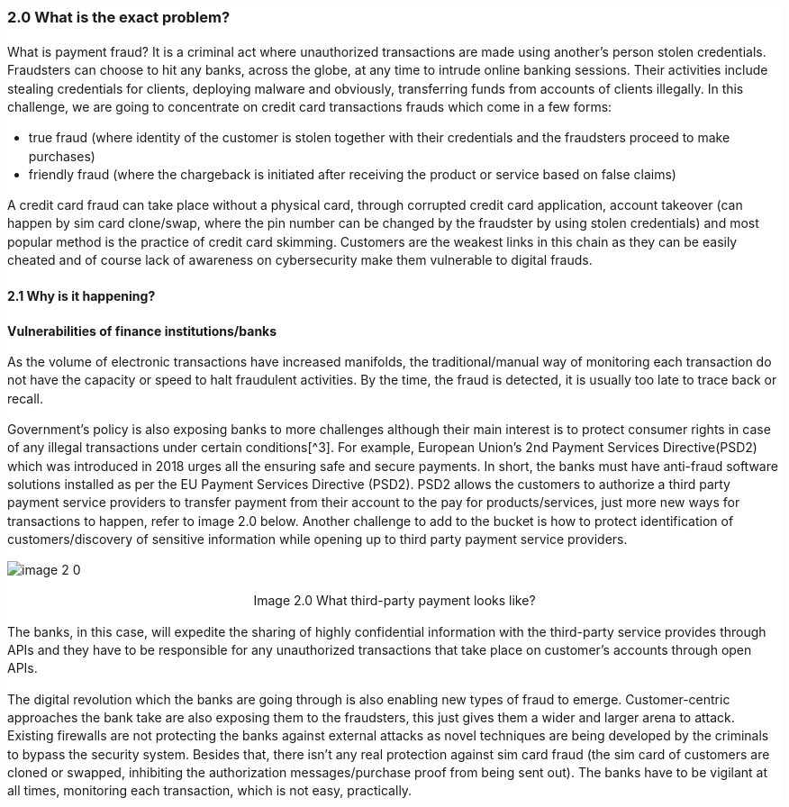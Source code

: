 
### 2.0 What is the exact problem? 


What is payment fraud? It is a criminal act where unauthorized transactions are made using another’s person stolen credentials. Fraudsters can choose to hit any banks, across the globe, at any time to intrude online banking sessions. Their activities include stealing credentials for clients, deploying malware and obviously, transferring funds from accounts of clients illegally. In this challenge, we are going to concentrate on credit card transactions frauds which come in a few forms:

  -	true fraud (where identity of the customer is stolen together with their credentials and the fraudsters proceed to make purchases)
  -	friendly fraud (where the chargeback is initiated after receiving the product or service based on false claims)

A credit card fraud can take place without a physical card, through corrupted credit card application, account takeover (can happen by sim card clone/swap, where the pin number can be changed by the fraudster by using stolen credentials) and most popular method is the practice of credit card skimming. Customers are the weakest links in this chain as they can be easily cheated and of course lack of awareness on cybersecurity make them vulnerable to digital frauds. 


#### 2.1 Why is it happening?

**Vulnerabilities of finance institutions/banks**

As the volume of electronic transactions have increased manifolds, the traditional/manual way of monitoring each transaction do not have the capacity or speed to halt fraudulent activities. By the time, the fraud is detected, it is usually too late to trace back or recall. 

Government’s policy is also exposing banks to more challenges although their main interest is to protect consumer rights in case of any illegal transactions under certain conditions[^3]. For example, European Union’s 2nd Payment Services Directive(PSD2) which was introduced in 2018 urges all the ensuring safe and secure payments. In short, the banks must have anti-fraud software solutions installed as per the EU Payment Services Directive (PSD2). PSD2 allows the customers to authorize a third party payment service providers to transfer payment from their account to the pay for products/services, just more new ways for transactions to happen, refer to image 2.0 below. Another challenge to add to the bucket is how to protect identification of customers/discovery of sensitive information while opening up to third party payment service providers.

![image 2 0](https://user-images.githubusercontent.com/107114510/195568460-53d04f2b-40e9-413f-9128-3292634214ce.png)
<p align="center">Image 2.0 What third-party payment looks like?</p>

The banks, in this case, will expedite the sharing of highly confidential information with the third-party service provides through APIs and they have to be responsible for any unauthorized transactions that take place on customer’s accounts through open APIs.

The digital revolution which the banks are going through is also enabling new types of fraud to emerge. Customer-centric approaches the bank take are also exposing them to the fraudsters, this just gives them a wider and larger arena to attack. 
Existing firewalls are not protecting the banks against external attacks as novel techniques are being developed by the criminals to bypass the security system. Besides that, there isn’t any real protection against sim card fraud (the sim card of customers are cloned or swapped, inhibiting the authorization messages/purchase proof from being sent out).
The banks have to be vigilant at all times, monitoring each transaction, which is not easy, practically.


[^1]: "Value of fraud loss in the United States in 2021, by payment method." https://www.statista.com, 30 Sept. 2022, www.statista.com/statistics/958997/fraud-loss-usa-by-payment-method.
[^2]: "ONLINE PAYMENT FRAUD LOSSES TO EXCEED $200 BILLION OVER NEXT 5 YEARS." https://www.juniperresearch.com, 25 Feb. 2020, www.juniperresearch.com/press/online-payment-fraud-losses-to-exceed-200-billion.
[^4]: "Payment Fraud." https://www.netguardians.ch, accessed on 10 Oct. 2022, www.netguardians.ch/solutions/payment-fraud/.
[^5]: "Fraud Latency." Data Science Warsaw Meetup, 28 Feb. 2017, www.slideshare.net/mrafalo/realtime-fraud-detection-in-credit-card-transactions.